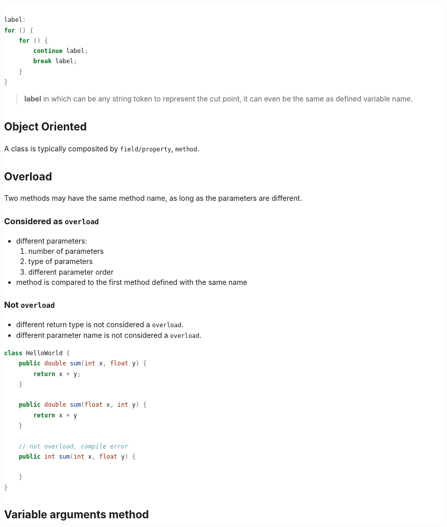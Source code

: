 ```java

label:
for () {
    for () {
        continue label;
        break label;
    }
}
```

> **label** in which can be any string token to represent the cut point,
> it can even be the same as defined variable name.

## Object Oriented

A class is typically composited by `field/property`, `method`.

## Overload

Two methods may have the same method name, as long as the parameters are different.

### Considered as `overload`

- different parameters:
    1. number of parameters
    2. type of parameters
    3. different parameter order
- method is compared to the first method defined with the same name

### Not `overload`

- different return type is not considered a `overload`.
- different parameter name is not considered a `overload`.

```java
class HelloWorld {
    public double sum(int x, float y) {
        return x + y;
    }

    public double sum(float x, int y) {
        return x + y
    }

    // not overload, compile error
    public int sum(int x, float y) {

    }
}
```

## Variable arguments method
